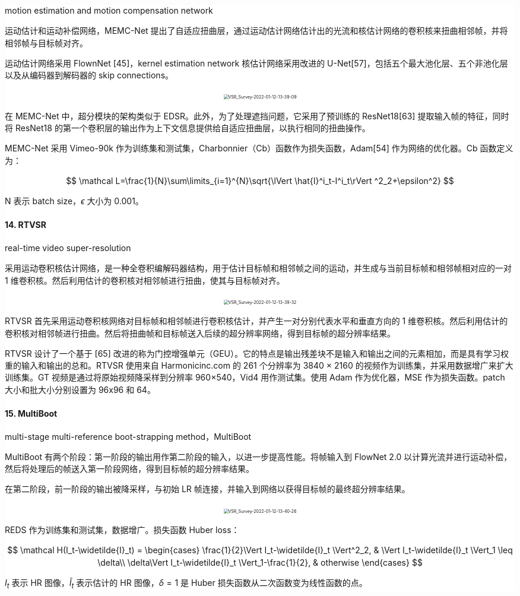 motion estimation and motion compensation network

运动估计和运动补偿网络，MEMC-Net 提出了自适应扭曲层，通过运动估计网络估计出的光流和核估计网络的卷积核来扭曲相邻帧，并将相邻帧与目标帧对齐。

运动估计网络采用 FlownNet [45]，kernel estimation network 核估计网络采用改进的 U-Net[57]，包括五个最大池化层、五个非池化层以及从编码器到解码器的 skip connections。

<div align=center><img src="https://cdn.jsdelivr.net/gh/lhondong/Assets/Images/VSR_Survey-2022-01-12-13-39-09.png" alt="VSR_Survey-2022-01-12-13-39-09" style="zoom:50%;" /></div>

在 MEMC-Net 中，超分模块的架构类似于 EDSR。此外，为了处理遮挡问题，它采用了预训练的 ResNet18[63] 提取输入帧的特征，同时将 ResNet18 的第一个卷积层的输出作为上下文信息提供给自适应扭曲层，以执行相同的扭曲操作。

MEMC-Net 采用 Vimeo-90k 作为训练集和测试集，Charbonnier（Cb）函数作为损失函数，Adam[54] 作为网络的优化器。Cb 函数定义为：

$$
\mathcal L=\frac{1}{N}\sum\limits_{i=1}^{N}\sqrt{\lVert \hat{I}^i_t-I^i_t\rVert ^2_2+\epsilon^2}
$$

N 表示 batch size，$\epsilon$ 大小为 0.001。

#### 14. RTVSR

real-time video super-resolution

采用运动卷积核估计网络，是一种全卷积编解码器结构，用于估计目标帧和相邻帧之间的运动，并生成与当前目标帧和相邻帧相对应的一对 1 维卷积核。然后利用估计的卷积核对相邻帧进行扭曲，使其与目标帧对齐。

<div align=center><img src="https://cdn.jsdelivr.net/gh/lhondong/Assets/Images/VSR_Survey-2022-01-12-13-39-32.png" alt="VSR_Survey-2022-01-12-13-39-32" style="zoom:50%;" /></div>

RTVSR 首先采用运动卷积核网络对目标帧和相邻帧进行卷积核估计，并产生一对分别代表水平和垂直方向的 1 维卷积核。然后利用估计的卷积核对相邻帧进行扭曲。然后将扭曲帧和目标帧送入后续的超分辨率网络，得到目标帧的超分辨率结果。

RTVSR 设计了一个基于 [65] 改进的称为门控增强单元（GEU）。它的特点是输出残差块不是输入和输出之间的元素相加，而是具有学习权重的输入和输出的总和。RTVSR 使用来自 Harmonicinc.com 的 261 个分辨率为 3840 × 2160 的视频作为训练集，并采用数据增广来扩大训练集。GT 视频是通过将原始视频降采样到分辨率 960×540，Vid4 用作测试集。使用 Adam 作为优化器，MSE 作为损失函数。patch 大小和批大小分别设置为 96x96 和 64。

#### 15. MultiBoot

multi-stage multi-reference boot-strapping method，MultiBoot

MultiBoot 有两个阶段：第一阶段的输出用作第二阶段的输入，以进一步提高性能。将帧输入到 FlowNet 2.0 以计算光流并进行运动补偿，然后将处理后的帧送入第一阶段网络，得到目标帧的超分辨率结果。

在第二阶段，前一阶段的输出被降采样，与初始 LR 帧连接，并输入到网络以获得目标帧的最终超分辨率结果。

<div align=center><img src="https://cdn.jsdelivr.net/gh/lhondong/Assets/Images/VSR_Survey-2022-01-12-13-40-26.png" alt="VSR_Survey-2022-01-12-13-40-26" style="zoom:50%;" /></div>

REDS 作为训练集和测试集，数据增广。损失函数 Huber loss：

$$
\mathcal H(I_t-\widetilde{I}_t) = 
\begin{cases}
\frac{1}{2}\Vert I_t-\widetilde{I}_t \Vert^2_2, & \Vert I_t-\widetilde{I}_t \Vert_1 \leq \delta\\
\delta\Vert I_t-\widetilde{I}_t \Vert_1-\frac{1}{2}, & otherwise
\end{cases}
$$

$I_t$ 表示 HR 图像，$\widetilde{I}_t$ 表示估计的 HR 图像，$δ = 1$ 是 Huber 损失函数从二次函数变为线性函数的点。
